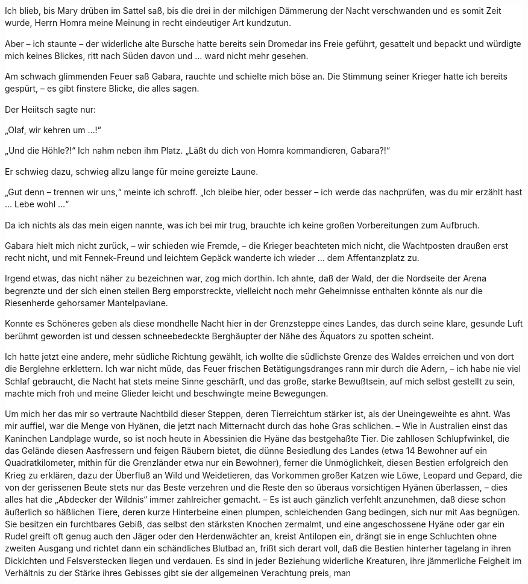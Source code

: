 Ich blieb, bis Mary drüben im Sattel saß, bis die drei in der milchigen
Dämmerung der Nacht verschwanden und es somit Zeit wurde, Herrn Homra meine
Meinung in recht eindeutiger Art kundzutun.

Aber – ich staunte – der widerliche alte Bursche hatte bereits sein Dromedar
ins Freie geführt, gesattelt und bepackt und würdigte mich keines Blickes, ritt
nach Süden davon und … ward nicht mehr gesehen.

Am schwach glimmenden Feuer saß Gabara, rauchte und schielte mich böse an. Die
Stimmung seiner Krieger hatte ich bereits gespürt, – es gibt finstere Blicke,
die alles sagen.

Der Heiitsch sagte nur:

„Olaf, wir kehren um …!“

„Und die Höhle?!“ Ich nahm neben ihm Platz. „Läßt du dich von Homra
kommandieren, Gabara?!“

Er schwieg dazu, schwieg allzu lange für meine gereizte Laune.

„Gut denn – trennen wir uns,“ meinte ich schroff. „Ich bleibe hier, oder besser
– ich werde das nachprüfen, was du mir erzählt hast … Lebe wohl …“

Da ich nichts als das mein eigen nannte, was ich bei mir trug, brauchte ich
keine großen Vorbereitungen zum Aufbruch.

Gabara hielt mich nicht zurück, – wir schieden wie Fremde, – die Krieger
beachteten mich nicht, die Wachtposten draußen erst recht nicht, und mit
Fennek-Freund und leichtem Gepäck wanderte ich wieder … dem Affentanzplatz zu.

Irgend etwas, das nicht näher zu bezeichnen war, zog mich dorthin. Ich ahnte,
daß der Wald, der die Nordseite der Arena begrenzte und der sich einen steilen
Berg emporstreckte, vielleicht noch mehr Geheimnisse enthalten könnte als nur
die Riesenherde gehorsamer Mantelpaviane.

Konnte es Schöneres geben als diese mondhelle Nacht hier in der Grenzsteppe
eines Landes, das durch seine klare, gesunde Luft berühmt geworden ist und
dessen schneebedeckte Berghäupter der Nähe des Äquators zu spotten scheint.

Ich hatte jetzt eine andere, mehr südliche Richtung gewählt, ich wollte die
südlichste Grenze des Waldes erreichen und von dort die Berglehne erklettern.
Ich war nicht müde, das Feuer frischen Betätigungsdranges rann mir durch die
Adern, – ich habe nie viel Schlaf gebraucht, die Nacht hat stets meine Sinne
geschärft, und das große, starke Bewußtsein, auf mich selbst gestellt zu sein,
machte mich froh und meine Glieder leicht und beschwingte meine Bewegungen.

Um mich her das mir so vertraute Nachtbild dieser Steppen, deren Tierreichtum
stärker ist, als der Uneingeweihte es ahnt. Was mir auffiel, war die Menge von
Hyänen, die jetzt nach Mitternacht durch das hohe Gras schlichen. – Wie in
Australien einst das Kaninchen Landplage wurde, so ist noch heute in Abessinien
die Hyäne das bestgehaßte Tier. Die zahllosen Schlupfwinkel, die das Gelände
diesen Aasfressern und feigen Räubern bietet, die dünne Besiedlung des Landes
(etwa 14 Bewohner auf ein Quadratkilometer, mithin für die Grenzländer etwa nur
ein Bewohner), ferner die Unmöglichkeit, diesen Bestien erfolgreich den Krieg
zu erklären, dazu der Überfluß an Wild und Weidetieren, das Vorkommen großer
Katzen wie Löwe, Leopard und Gepard, die von der gerissenen Beute stets nur das
Beste verzehren und die Reste den so überaus vorsichtigen Hyänen überlassen, –
dies alles hat die „Abdecker der Wildnis“ immer zahlreicher gemacht. – Es ist
auch gänzlich verfehlt anzunehmen, daß diese schon äußerlich so häßlichen
Tiere, deren kurze Hinterbeine einen plumpen, schleichenden Gang bedingen, sich
nur mit Aas begnügen. Sie besitzen ein furchtbares Gebiß, das selbst den
stärksten Knochen zermalmt, und eine angeschossene Hyäne oder gar ein Rudel
greift oft genug auch den Jäger oder den Herdenwächter an, kreist Antilopen
ein, drängt sie in enge Schluchten ohne zweiten Ausgang und richtet dann ein
schändliches Blutbad an, frißt sich derart voll, daß die Bestien hinterher
tagelang in ihren Dickichten und Felsverstecken liegen und verdauen. Es sind in
jeder Beziehung widerliche Kreaturen, ihre jämmerliche Feigheit im Verhältnis
zu der Stärke ihres Gebisses gibt sie der allgemeinen Verachtung preis, man
